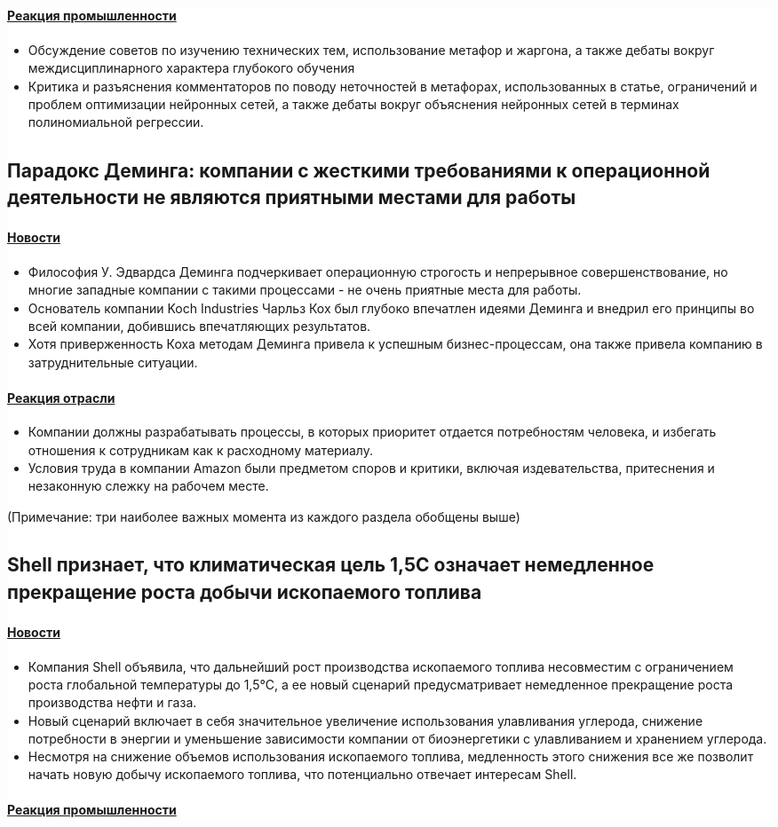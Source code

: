 #### [Реакция промышленности](http://news.ycombinator.com/item?id=35701572)

- Обсуждение советов по изучению технических тем, использование метафор и жаргона, а также дебаты вокруг междисциплинарного характера глубокого обучения
- Критика и разъяснения комментаторов по поводу неточностей в метафорах, использованных в статье, ограничений и проблем оптимизации нейронных сетей, а также дебаты вокруг объяснения нейронных сетей в терминах полиномиальной регрессии.

## Парадокс Деминга: компании с жесткими требованиями к операционной деятельности не являются приятными местами для работы

#### [Новости](https://commoncog.com/deming-paradox-operational-rigour/)

- Философия У. Эдвардса Деминга подчеркивает операционную строгость и непрерывное совершенствование, но многие западные компании с такими процессами - не очень приятные места для работы.
- Основатель компании Koch Industries Чарльз Кох был глубоко впечатлен идеями Деминга и внедрил его принципы во всей компании, добившись впечатляющих результатов.
- Хотя приверженность Коха методам Деминга привела к успешным бизнес-процессам, она также привела компанию в затруднительные ситуации.

#### [Реакция отрасли](http://news.ycombinator.com/item?id=35695127)

- Компании должны разрабатывать процессы, в которых приоритет отдается потребностям человека, и избегать отношения к сотрудникам как к расходному материалу.
- Условия труда в компании Amazon были предметом споров и критики, включая издевательства, притеснения и незаконную слежку на рабочем месте.

(Примечание: три наиболее важных момента из каждого раздела обобщены выше)

## Shell признает, что климатическая цель 1,5C означает немедленное прекращение роста добычи ископаемого топлива

#### [Новости](https://www.resilience.org/stories/2023-04-24/shell-admits-1-5c-climate-goal-means-immediate-end-to-fossil-fuel-growth/)

- Компания Shell объявила, что дальнейший рост производства ископаемого топлива несовместим с ограничением роста глобальной температуры до 1,5°C, а ее новый сценарий предусматривает немедленное прекращение роста производства нефти и газа.
- Новый сценарий включает в себя значительное увеличение использования улавливания углерода, снижение потребности в энергии и уменьшение зависимости компании от биоэнергетики с улавливанием и хранением углерода.
- Несмотря на снижение объемов использования ископаемого топлива, медленность этого снижения все же позволит начать новую добычу ископаемого топлива, что потенциально отвечает интересам Shell.

#### [Реакция промышленности](http://news.ycombinator.com/item?id=35702201)
